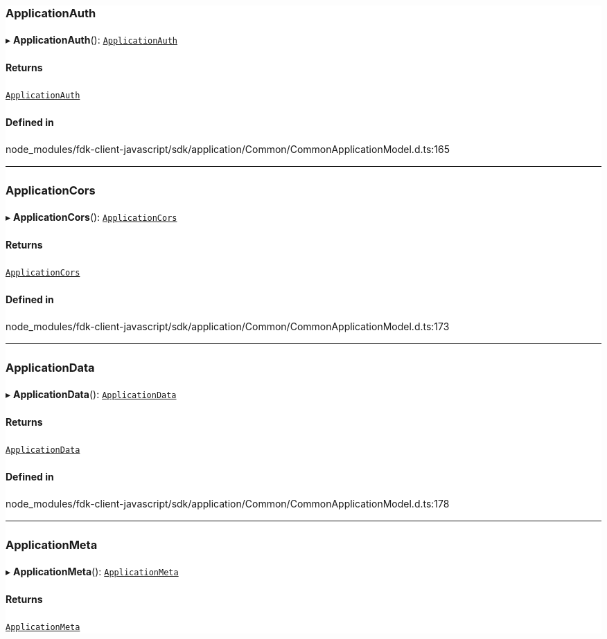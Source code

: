 ### ApplicationAuth

▸ **ApplicationAuth**(): [`ApplicationAuth`](node_modules_fdk_client_javascript_sdk_application_Common_CommonApplicationModel.export_.md#applicationauth)

#### Returns

[`ApplicationAuth`](node_modules_fdk_client_javascript_sdk_application_Common_CommonApplicationModel.export_.md#applicationauth)

#### Defined in

node_modules/fdk-client-javascript/sdk/application/Common/CommonApplicationModel.d.ts:165

___

### ApplicationCors

▸ **ApplicationCors**(): [`ApplicationCors`](node_modules_fdk_client_javascript_sdk_application_Common_CommonApplicationModel.export_.md#applicationcors)

#### Returns

[`ApplicationCors`](node_modules_fdk_client_javascript_sdk_application_Common_CommonApplicationModel.export_.md#applicationcors)

#### Defined in

node_modules/fdk-client-javascript/sdk/application/Common/CommonApplicationModel.d.ts:173

___

### ApplicationData

▸ **ApplicationData**(): [`ApplicationData`](node_modules_fdk_client_javascript_sdk_application_Common_CommonApplicationModel.export_.md#applicationdata)

#### Returns

[`ApplicationData`](node_modules_fdk_client_javascript_sdk_application_Common_CommonApplicationModel.export_.md#applicationdata)

#### Defined in

node_modules/fdk-client-javascript/sdk/application/Common/CommonApplicationModel.d.ts:178

___

### ApplicationMeta

▸ **ApplicationMeta**(): [`ApplicationMeta`](node_modules_fdk_client_javascript_sdk_application_Common_CommonApplicationModel.export_.md#applicationmeta)

#### Returns

[`ApplicationMeta`](node_modules_fdk_client_javascript_sdk_application_Common_CommonApplicationModel.export_.md#applicationmeta)
